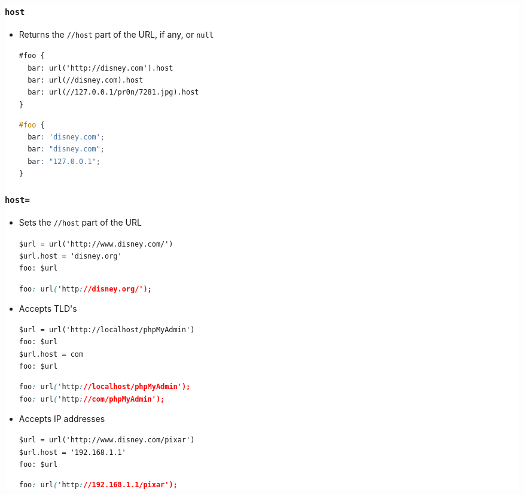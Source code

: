 
### `host`

- Returns the `//host` part of the URL, if any, or `null`

  ~~~ lay
  #foo {
    bar: url('http://disney.com').host
    bar: url(//disney.com).host
    bar: url(//127.0.0.1/pr0n/7281.jpg).host
  }
  ~~~

  ~~~ css
  #foo {
    bar: 'disney.com';
    bar: "disney.com";
    bar: "127.0.0.1";
  }
  ~~~

### `host=`

- Sets the `//host` part of the URL

  ~~~ lay
  $url = url('http://www.disney.com/')
  $url.host = 'disney.org'
  foo: $url
  ~~~

  ~~~ css
  foo: url('http://disney.org/');
  ~~~

- Accepts TLD's

  ~~~ lay
  $url = url('http://localhost/phpMyAdmin')
  foo: $url
  $url.host = com
  foo: $url
  ~~~

  ~~~ css
  foo: url('http://localhost/phpMyAdmin');
  foo: url('http://com/phpMyAdmin');
  ~~~

- Accepts IP addresses

  ~~~ lay
  $url = url('http://www.disney.com/pixar')
  $url.host = '192.168.1.1'
  foo: $url
  ~~~

  ~~~ css
  foo: url('http://192.168.1.1/pixar');
  ~~~

